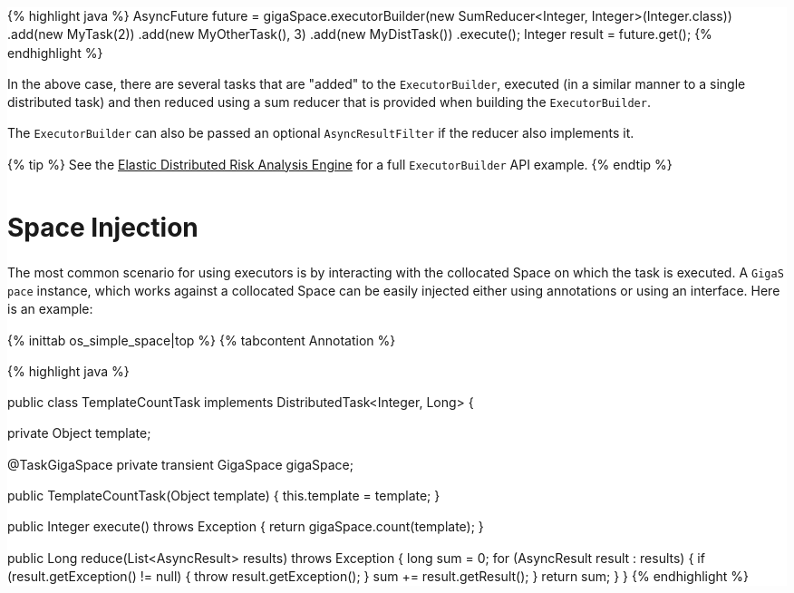 {% highlight java %}
AsyncFuture<Integer> future = gigaSpace.executorBuilder(new SumReducer<Integer, Integer>(Integer.class))
                                .add(new MyTask(2))
                                .add(new MyOtherTask(), 3)
                                .add(new MyDistTask())
                                .execute();
Integer result = future.get();
{% endhighlight %}

In the above case, there are several tasks that are "added" to the `ExecutorBuilder`, executed (in a similar manner to a single distributed task) and then reduced using a sum reducer that is provided when building the `ExecutorBuilder`.

The `ExecutorBuilder` can also be passed an optional `AsyncResultFilter` if the reducer also implements it.

{% tip %}
See the [Elastic Distributed Risk Analysis Engine](/sbp/elastic-distributed-calculation-engine.html) for a full `ExecutorBuilder` API example.
{% endtip %}

# Space Injection

The most common scenario for using executors is by interacting with the collocated Space on which the task is executed. A `GigaSpace` instance, which works against a collocated Space can be easily injected either using annotations or using an interface. Here is an example:

{% inittab os_simple_space|top %}
{% tabcontent Annotation %}

{% highlight java %}

public class TemplateCountTask implements DistributedTask<Integer, Long> {

  private Object template;

  @TaskGigaSpace
  private transient GigaSpace gigaSpace;

  public TemplateCountTask(Object template) {
    this.template = template;
  }

  public Integer execute() throws Exception {
    return gigaSpace.count(template);
  }

  public Long reduce(List<AsyncResult<Integer>> results) throws Exception {
    long sum = 0;
    for (AsyncResult<Integer> result : results) {
      if (result.getException() != null) {
        throw result.getException();
      }
      sum += result.getResult();
    }
    return sum;
  }
}
{% endhighlight %}
